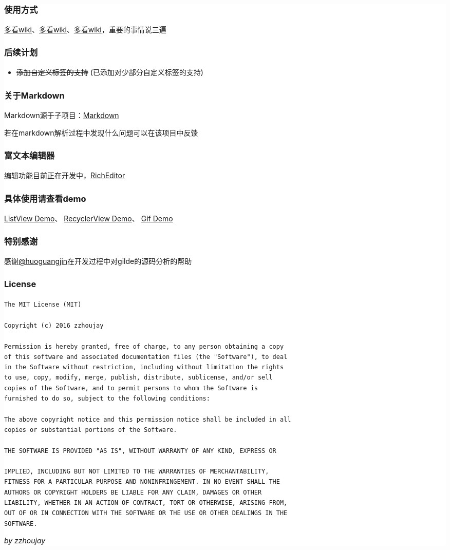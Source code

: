 
### 使用方式

[多看wiki](https://github.com/zzhoujay/RichText/wiki)、[多看wiki](https://github.com/zzhoujay/RichText/wiki)、[多看wiki](https://github.com/zzhoujay/RichText/wiki)，重要的事情说三遍

### 后续计划

* ~~添加自定义标签的支持~~ (已添加对少部分自定义标签的支持)

### 关于Markdown

Markdown源于子项目：[Markdown](https://github.com/zzhoujay/Markdown)

若在markdown解析过程中发现什么问题可以在该项目中反馈

### 富文本编辑器

编辑功能目前正在开发中，[RichEditor](https://github.com/zzhoujay/RichEditor)

### 具体使用请查看demo

[ListView Demo](https://github.com/zzhoujay/RichText/blob/master/app/src/main/java/zhou/demo/ListViewActivity.java)、
[RecyclerView Demo](https://github.com/zzhoujay/RichText/blob/master/app/src/main/java/zhou/demo/RecyclerViewActivity.java)、
[Gif Demo](https://github.com/zzhoujay/RichText/blob/master/app/src/main/java/zhou/demo/GifActivity.java)

### 特别感谢

感谢[@huoguangjin](https://github.com/huoguangjin)在开发过程中对gilde的源码分析的帮助

### License

```
The MIT License (MIT)

Copyright (c) 2016 zzhoujay

Permission is hereby granted, free of charge, to any person obtaining a copy
of this software and associated documentation files (the "Software"), to deal
in the Software without restriction, including without limitation the rights
to use, copy, modify, merge, publish, distribute, sublicense, and/or sell
copies of the Software, and to permit persons to whom the Software is
furnished to do so, subject to the following conditions:

The above copyright notice and this permission notice shall be included in all
copies or substantial portions of the Software.

THE SOFTWARE IS PROVIDED "AS IS", WITHOUT WARRANTY OF ANY KIND, EXPRESS OR

IMPLIED, INCLUDING BUT NOT LIMITED TO THE WARRANTIES OF MERCHANTABILITY,
FITNESS FOR A PARTICULAR PURPOSE AND NONINFRINGEMENT. IN NO EVENT SHALL THE
AUTHORS OR COPYRIGHT HOLDERS BE LIABLE FOR ANY CLAIM, DAMAGES OR OTHER
LIABILITY, WHETHER IN AN ACTION OF CONTRACT, TORT OR OTHERWISE, ARISING FROM,
OUT OF OR IN CONNECTION WITH THE SOFTWARE OR THE USE OR OTHER DEALINGS IN THE
SOFTWARE.
```

_by zzhoujay_

